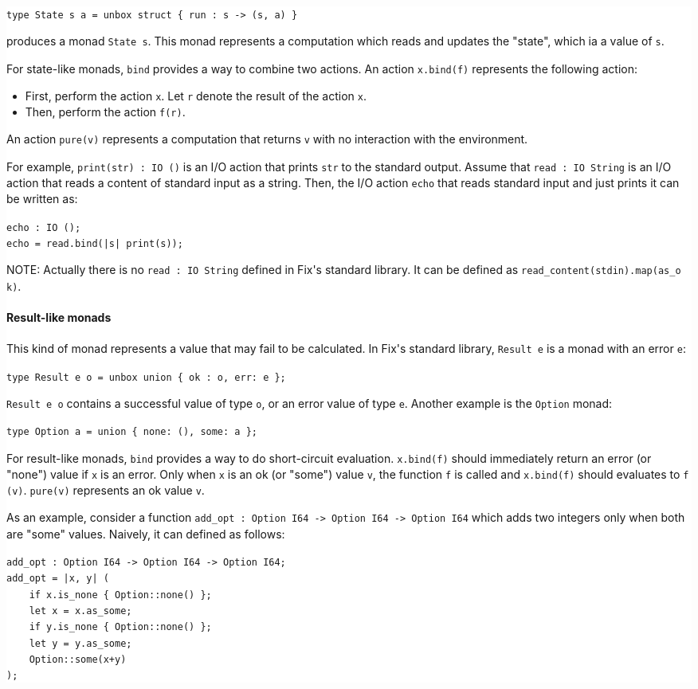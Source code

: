 ```
type State s a = unbox struct { run : s -> (s, a) }
```

produces a monad `State s`. This monad represents a computation which reads and updates the "state", which ia a value of `s`.

For state-like monads, `bind` provides a way to combine two actions. An action `x.bind(f)` represents the following action:
- First, perform the action `x`. Let `r` denote the result of the action `x`.
- Then, perform the action `f(r)`.
 
An action `pure(v)` represents a computation that returns `v` with no interaction with the environment.

For example, `print(str) : IO ()` is an I/O action that prints `str` to the standard output. Assume that `read : IO String` is an I/O action that reads a content of standard input as a string. Then, the I/O action `echo` that reads standard input and just prints it can be written as:

```
echo : IO ();
echo = read.bind(|s| print(s));
```

NOTE: Actually there is no `read : IO String` defined in Fix's standard library. It can be defined as `read_content(stdin).map(as_ok)`.

#### Result-like monads

This kind of monad represents a value that may fail to be calculated. In Fix's standard library, `Result e` is a monad with an error `e`:

```
type Result e o = unbox union { ok : o, err: e };
```

`Result e o` contains a successful value of type `o`, or an error value of type `e`. Another example is the `Option` monad:

```
type Option a = union { none: (), some: a };
```

For result-like monads, `bind` provides a way to do short-circuit evaluation. `x.bind(f)` should immediately return an error (or "none") value if `x` is an error. Only when `x` is an ok (or "some") value `v`, the function `f` is called and `x.bind(f)` should evaluates to `f(v)`. `pure(v)` represents an ok value `v`.

As an example, consider a function `add_opt : Option I64 -> Option I64 -> Option I64` which adds two integers only when both are "some" values. Naively, it can defined as follows:

```
add_opt : Option I64 -> Option I64 -> Option I64;
add_opt = |x, y| (
    if x.is_none { Option::none() };
    let x = x.as_some;
    if y.is_none { Option::none() };
    let y = y.as_some;
    Option::some(x+y)
);
```
